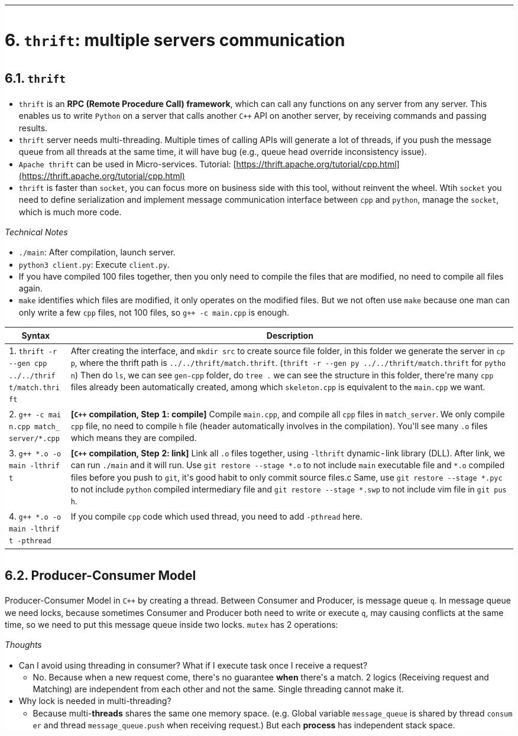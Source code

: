 
***


# 6. `thrift`: multiple servers communication

## 6.1. `thrift`

- `thrift` is an __RPC (Remote Procedure Call) framework__, which can call any functions on any server from any server. This enables us to write `Python` on a server that calls another `C++` API on another server, by receiving commands and passing results.
- `thrift` server needs multi-threading. Multiple times of calling APIs will generate a lot of threads, if you push the message queue from all threads at the same time, it will have bug (e.g., queue head override inconsistency issue).
- `Apache thrift` can be used in Micro-services. Tutorial: [https://thrift.apache.org/tutorial/cpp.html](https://thrift.apache.org/tutorial/cpp.html) 
- `thrift` is faster than `socket`, you can focus more on business side with this tool, without reinvent the wheel. Wtih `socket` you need to define serialization and implement message communication interface between `cpp` and `python`, manage the `socket`, which is much more code.

*Technical Notes*

- `./main`: After compilation, launch server.
- `python3 client.py`: Execute `client.py`.
- If you have compiled 100 files together, then you only need to compile the files that are modified, no need to compile all files again.
- `make` identifies which files are modified, it only operates on the modified files. But we not often use `make` because one man can only write a few `cpp` files, not 100 files, so `g++ -c main.cpp` is enough.

| Syntax      | Description |
| ----------- | ----------- |
|1. `thrift -r --gen cpp ../../thrift/match.thrift`| After creating the interface, and `mkdir src` to create source file folder, in this folder we generate the server in `cpp`, where the thrift path is `../../thrift/match.thrift`. (`thrift -r --gen py ../../thrift/match.thrift` for `python`) Then do `ls`, we can see `gen-cpp` folder, do `tree .` we can see the structure in this folder, there're many `cpp` files already been automatically created, among which `skeleton.cpp` is equivalent to the `main.cpp` we want.|
|2. `g++ -c main.cpp match_server/*.cpp`|__[`C++` compilation, Step 1: compile]__ Compile `main.cpp`, and compile all `cpp` files in `match_server`. We only compile `cpp` file, no need to compile `h` file (header automatically involves in the compilation). You'll see many `.o` files which means they are compiled.|
|3. `g++ *.o -o main -lthrift`| __[`C++` compilation, Step 2: link]__ Link all `.o` files together, using `-lthrift` dynamic-link library (DLL). After link, we can run `./main` and it will run. Use `git restore --stage *.o` to not include `main` executable file and `*.o` compiled files before you push to `git`, it's good habit to only commit source files.c Same, use `git restore --stage *.pyc` to not include `python` compiled intermediary file and `git restore --stage *.swp` to not include vim file in `git push`.|
|4. `g++ *.o -o main -lthrift -pthread`| If you compile `cpp` code which used thread, you need to add `-pthread` here.|

## 6.2. Producer-Consumer Model

Producer-Consumer Model in `C++` by creating a thread. Between Consumer and Producer, is message queue `q`. In message queue we need locks, because sometimes Consumer and Producer both need to write or execute `q`, may causing conflicts at the same time, so we need to put this message queue inside two locks. `mutex` has 2 operations:

*Thoughts*

- Can I avoid using threading in consumer? What if I execute task once I receive a request? 
  - No. Because when a new request come, there's no guarantee __when__ there's a match. 2 logics (Receiving request and Matching) are independent from each other and not the same. Single threading cannot make it.
- Why lock is needed in multi-threading?
  - Because multi-__threads__ shares the same one memory space. (e.g. Global variable `message_queue` is shared by thread `consumer` and thread `message_queue.push` when receiving request.) But each __process__ has independent stack space. 

